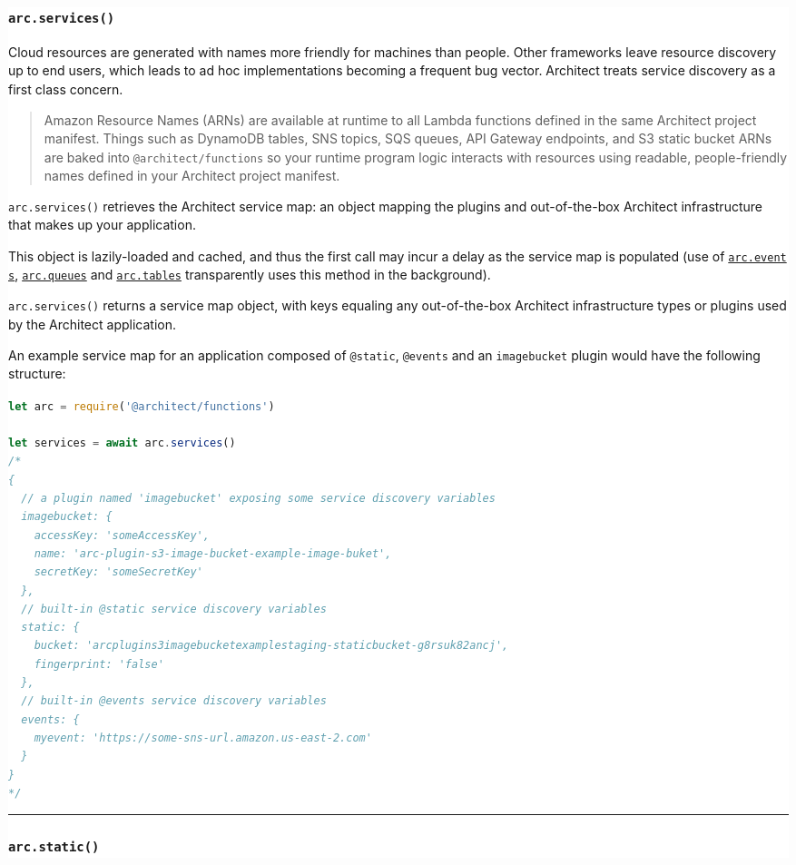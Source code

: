 
### `arc.services()`

Cloud resources are generated with names more friendly for machines than people. Other frameworks leave resource discovery up to end users, which leads to ad hoc implementations becoming a frequent bug vector. Architect treats service discovery as a first class concern.

> Amazon Resource Names (ARNs) are available at runtime to all Lambda functions defined in the same Architect project manifest. Things such as DynamoDB tables, SNS topics, SQS queues, API Gateway endpoints, and S3 static bucket ARNs are baked into `@architect/functions` so your runtime program logic interacts with resources using readable, people-friendly names defined in your Architect project manifest.

`arc.services()` retrieves the Architect service map: an object mapping the plugins and out-of-the-box Architect infrastructure that makes up your application.

This object is lazily-loaded and cached, and thus the first call may incur a delay as the service map is populated (use of [`arc.events`](#arc.events), [`arc.queues`](#arc.queues) and [`arc.tables`](#arc.tables) transparently uses this method in the background).

`arc.services()` returns a service map object, with keys equaling any out-of-the-box Architect infrastructure types or plugins used by the Architect application.

An example service map for an application composed of `@static`, `@events` and an `imagebucket` plugin would have the following structure:

```javascript
let arc = require('@architect/functions')

let services = await arc.services()
/*
{
  // a plugin named 'imagebucket' exposing some service discovery variables
  imagebucket: {
    accessKey: 'someAccessKey',
    name: 'arc-plugin-s3-image-bucket-example-image-buket',
    secretKey: 'someSecretKey'
  },
  // built-in @static service discovery variables
  static: {
    bucket: 'arcplugins3imagebucketexamplestaging-staticbucket-g8rsuk82ancj',
    fingerprint: 'false'
  },
  // built-in @events service discovery variables
  events: {
    myevent: 'https://some-sns-url.amazon.us-east-2.com'
  }
}
*/
```

---

### `arc.static()`
